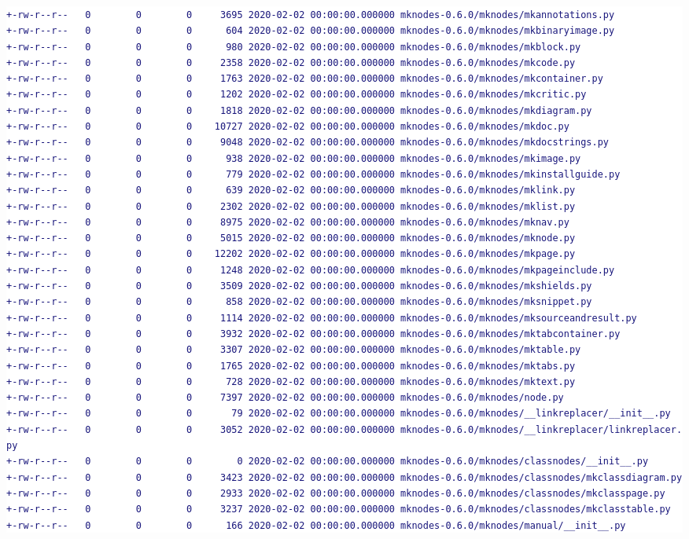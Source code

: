 ```diff
+-rw-r--r--   0        0        0     3695 2020-02-02 00:00:00.000000 mknodes-0.6.0/mknodes/mkannotations.py
+-rw-r--r--   0        0        0      604 2020-02-02 00:00:00.000000 mknodes-0.6.0/mknodes/mkbinaryimage.py
+-rw-r--r--   0        0        0      980 2020-02-02 00:00:00.000000 mknodes-0.6.0/mknodes/mkblock.py
+-rw-r--r--   0        0        0     2358 2020-02-02 00:00:00.000000 mknodes-0.6.0/mknodes/mkcode.py
+-rw-r--r--   0        0        0     1763 2020-02-02 00:00:00.000000 mknodes-0.6.0/mknodes/mkcontainer.py
+-rw-r--r--   0        0        0     1202 2020-02-02 00:00:00.000000 mknodes-0.6.0/mknodes/mkcritic.py
+-rw-r--r--   0        0        0     1818 2020-02-02 00:00:00.000000 mknodes-0.6.0/mknodes/mkdiagram.py
+-rw-r--r--   0        0        0    10727 2020-02-02 00:00:00.000000 mknodes-0.6.0/mknodes/mkdoc.py
+-rw-r--r--   0        0        0     9048 2020-02-02 00:00:00.000000 mknodes-0.6.0/mknodes/mkdocstrings.py
+-rw-r--r--   0        0        0      938 2020-02-02 00:00:00.000000 mknodes-0.6.0/mknodes/mkimage.py
+-rw-r--r--   0        0        0      779 2020-02-02 00:00:00.000000 mknodes-0.6.0/mknodes/mkinstallguide.py
+-rw-r--r--   0        0        0      639 2020-02-02 00:00:00.000000 mknodes-0.6.0/mknodes/mklink.py
+-rw-r--r--   0        0        0     2302 2020-02-02 00:00:00.000000 mknodes-0.6.0/mknodes/mklist.py
+-rw-r--r--   0        0        0     8975 2020-02-02 00:00:00.000000 mknodes-0.6.0/mknodes/mknav.py
+-rw-r--r--   0        0        0     5015 2020-02-02 00:00:00.000000 mknodes-0.6.0/mknodes/mknode.py
+-rw-r--r--   0        0        0    12202 2020-02-02 00:00:00.000000 mknodes-0.6.0/mknodes/mkpage.py
+-rw-r--r--   0        0        0     1248 2020-02-02 00:00:00.000000 mknodes-0.6.0/mknodes/mkpageinclude.py
+-rw-r--r--   0        0        0     3509 2020-02-02 00:00:00.000000 mknodes-0.6.0/mknodes/mkshields.py
+-rw-r--r--   0        0        0      858 2020-02-02 00:00:00.000000 mknodes-0.6.0/mknodes/mksnippet.py
+-rw-r--r--   0        0        0     1114 2020-02-02 00:00:00.000000 mknodes-0.6.0/mknodes/mksourceandresult.py
+-rw-r--r--   0        0        0     3932 2020-02-02 00:00:00.000000 mknodes-0.6.0/mknodes/mktabcontainer.py
+-rw-r--r--   0        0        0     3307 2020-02-02 00:00:00.000000 mknodes-0.6.0/mknodes/mktable.py
+-rw-r--r--   0        0        0     1765 2020-02-02 00:00:00.000000 mknodes-0.6.0/mknodes/mktabs.py
+-rw-r--r--   0        0        0      728 2020-02-02 00:00:00.000000 mknodes-0.6.0/mknodes/mktext.py
+-rw-r--r--   0        0        0     7397 2020-02-02 00:00:00.000000 mknodes-0.6.0/mknodes/node.py
+-rw-r--r--   0        0        0       79 2020-02-02 00:00:00.000000 mknodes-0.6.0/mknodes/__linkreplacer/__init__.py
+-rw-r--r--   0        0        0     3052 2020-02-02 00:00:00.000000 mknodes-0.6.0/mknodes/__linkreplacer/linkreplacer.py
+-rw-r--r--   0        0        0        0 2020-02-02 00:00:00.000000 mknodes-0.6.0/mknodes/classnodes/__init__.py
+-rw-r--r--   0        0        0     3423 2020-02-02 00:00:00.000000 mknodes-0.6.0/mknodes/classnodes/mkclassdiagram.py
+-rw-r--r--   0        0        0     2933 2020-02-02 00:00:00.000000 mknodes-0.6.0/mknodes/classnodes/mkclasspage.py
+-rw-r--r--   0        0        0     3237 2020-02-02 00:00:00.000000 mknodes-0.6.0/mknodes/classnodes/mkclasstable.py
+-rw-r--r--   0        0        0      166 2020-02-02 00:00:00.000000 mknodes-0.6.0/mknodes/manual/__init__.py
```